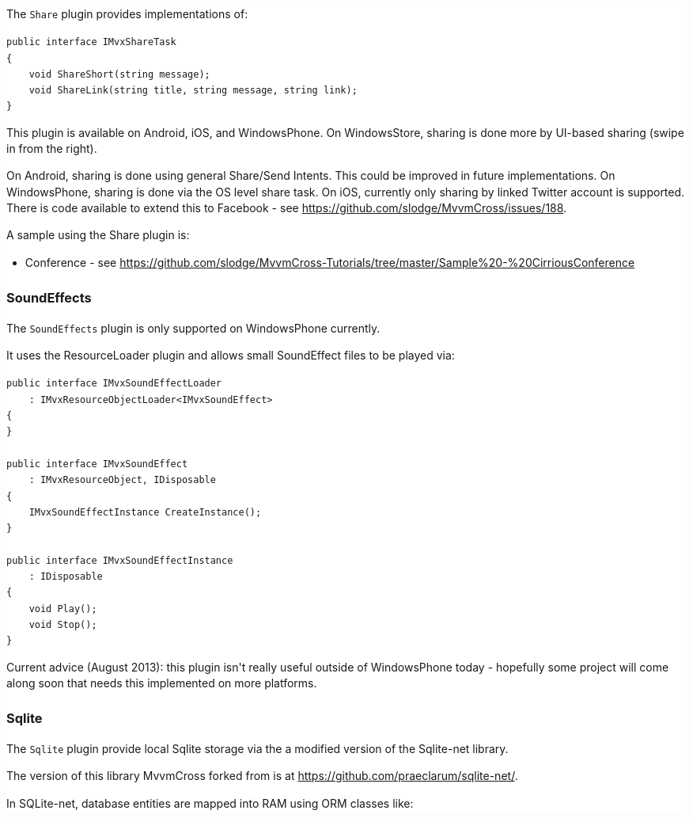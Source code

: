 The `Share` plugin provides implementations of:

    public interface IMvxShareTask
    {
        void ShareShort(string message);
        void ShareLink(string title, string message, string link);
    }
    
This plugin is available on Android, iOS, and WindowsPhone. On WindowsStore, sharing is done more by UI-based sharing (swipe in from the right).

On Android, sharing is done using general Share/Send Intents. This could be improved in future implementations.
On WindowsPhone, sharing is done via the OS level share task. 
On iOS, currently only sharing by linked Twitter account is supported. There is code available to extend this to Facebook - see https://github.com/slodge/MvvmCross/issues/188.

A sample using the Share plugin is:

- Conference - see https://github.com/slodge/MvvmCross-Tutorials/tree/master/Sample%20-%20CirriousConference

### SoundEffects

The `SoundEffects` plugin is only supported on WindowsPhone currently.

It uses the ResourceLoader plugin and allows small SoundEffect files to be played via:

    public interface IMvxSoundEffectLoader
        : IMvxResourceObjectLoader<IMvxSoundEffect>
    {
    }

    public interface IMvxSoundEffect
        : IMvxResourceObject, IDisposable
    {
        IMvxSoundEffectInstance CreateInstance();
    }

    public interface IMvxSoundEffectInstance
        : IDisposable
    {
        void Play();
        void Stop();
    }

Current advice (August 2013): this plugin isn't really useful outside of WindowsPhone today - hopefully some project will come along soon that needs this implemented on more platforms.

### Sqlite

The `Sqlite` plugin provide local Sqlite storage via the a modified version of the Sqlite-net library.

The version of this library MvvmCross forked from is at https://github.com/praeclarum/sqlite-net/.

In SQLite-net, database entities are mapped into RAM using ORM classes like:
